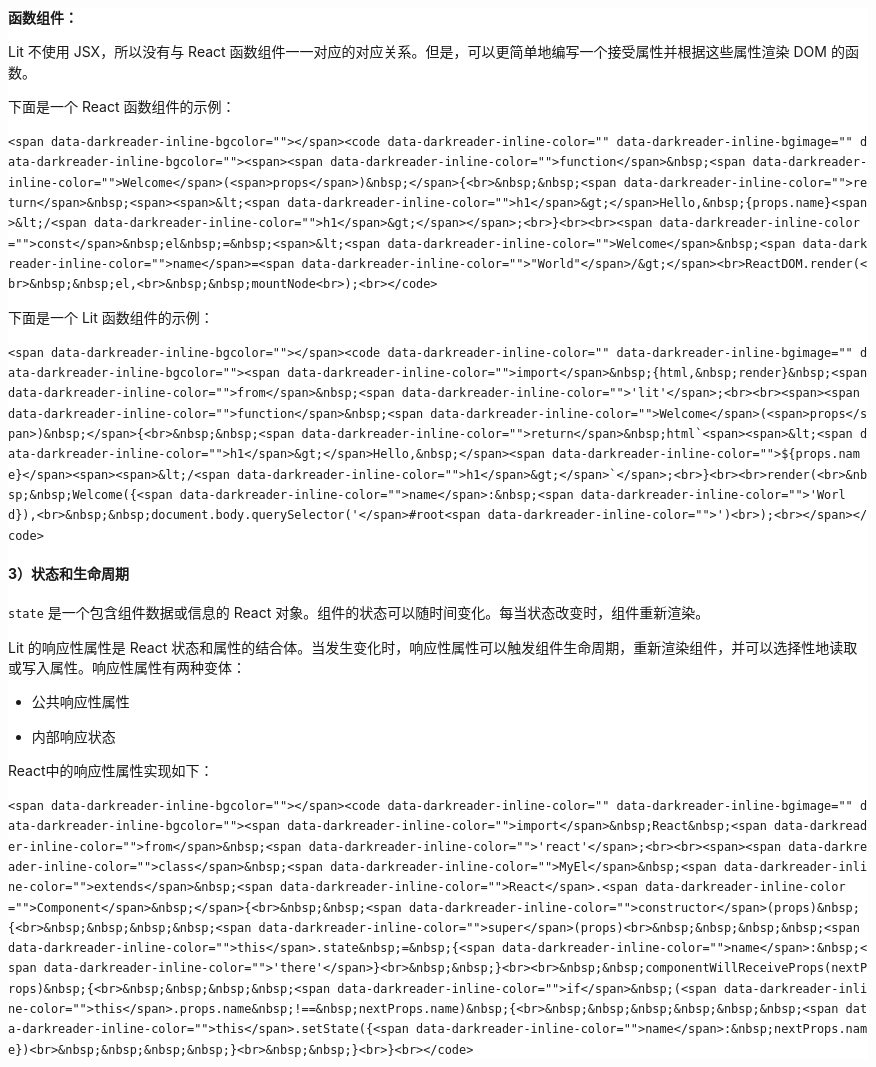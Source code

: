 **函数组件：**

Lit 不使用 JSX，所以没有与 React 函数组件一一对应的对应关系。但是，可以更简单地编写一个接受属性并根据这些属性渲染 DOM 的函数。

下面是一个 React 函数组件的示例：

```
<span data-darkreader-inline-bgcolor=""></span><code data-darkreader-inline-color="" data-darkreader-inline-bgimage="" data-darkreader-inline-bgcolor=""><span><span data-darkreader-inline-color="">function</span>&nbsp;<span data-darkreader-inline-color="">Welcome</span>(<span>props</span>)&nbsp;</span>{<br>&nbsp;&nbsp;<span data-darkreader-inline-color="">return</span>&nbsp;<span><span>&lt;<span data-darkreader-inline-color="">h1</span>&gt;</span>Hello,&nbsp;{props.name}<span>&lt;/<span data-darkreader-inline-color="">h1</span>&gt;</span></span>;<br>}<br><br><span data-darkreader-inline-color="">const</span>&nbsp;el&nbsp;=&nbsp;<span>&lt;<span data-darkreader-inline-color="">Welcome</span>&nbsp;<span data-darkreader-inline-color="">name</span>=<span data-darkreader-inline-color="">"World"</span>/&gt;</span><br>ReactDOM.render(<br>&nbsp;&nbsp;el,<br>&nbsp;&nbsp;mountNode<br>);<br></code>
```

下面是一个 Lit 函数组件的示例：

```
<span data-darkreader-inline-bgcolor=""></span><code data-darkreader-inline-color="" data-darkreader-inline-bgimage="" data-darkreader-inline-bgcolor=""><span data-darkreader-inline-color="">import</span>&nbsp;{html,&nbsp;render}&nbsp;<span data-darkreader-inline-color="">from</span>&nbsp;<span data-darkreader-inline-color="">'lit'</span>;<br><br><span><span data-darkreader-inline-color="">function</span>&nbsp;<span data-darkreader-inline-color="">Welcome</span>(<span>props</span>)&nbsp;</span>{<br>&nbsp;&nbsp;<span data-darkreader-inline-color="">return</span>&nbsp;html`<span><span>&lt;<span data-darkreader-inline-color="">h1</span>&gt;</span>Hello,&nbsp;</span><span data-darkreader-inline-color="">${props.name}</span><span><span>&lt;/<span data-darkreader-inline-color="">h1</span>&gt;</span>`</span>;<br>}<br><br>render(<br>&nbsp;&nbsp;Welcome({<span data-darkreader-inline-color="">name</span>:&nbsp;<span data-darkreader-inline-color="">'World}),<br>&nbsp;&nbsp;document.body.querySelector('</span>#root<span data-darkreader-inline-color="">')<br>);<br></span></code>
```

#### 3）状态和生命周期

`state` 是一个包含组件数据或信息的 React 对象。组件的状态可以随时间变化。每当状态改变时，组件重新渲染。

Lit 的响应性属性是 React 状态和属性的结合体。当发生变化时，响应性属性可以触发组件生命周期，重新渲染组件，并可以选择性地读取或写入属性。响应性属性有两种变体：

-   公共响应性属性
    
-   内部响应状态
    

React中的响应性属性实现如下：

```
<span data-darkreader-inline-bgcolor=""></span><code data-darkreader-inline-color="" data-darkreader-inline-bgimage="" data-darkreader-inline-bgcolor=""><span data-darkreader-inline-color="">import</span>&nbsp;React&nbsp;<span data-darkreader-inline-color="">from</span>&nbsp;<span data-darkreader-inline-color="">'react'</span>;<br><br><span><span data-darkreader-inline-color="">class</span>&nbsp;<span data-darkreader-inline-color="">MyEl</span>&nbsp;<span data-darkreader-inline-color="">extends</span>&nbsp;<span data-darkreader-inline-color="">React</span>.<span data-darkreader-inline-color="">Component</span>&nbsp;</span>{<br>&nbsp;&nbsp;<span data-darkreader-inline-color="">constructor</span>(props)&nbsp;{<br>&nbsp;&nbsp;&nbsp;&nbsp;<span data-darkreader-inline-color="">super</span>(props)<br>&nbsp;&nbsp;&nbsp;&nbsp;<span data-darkreader-inline-color="">this</span>.state&nbsp;=&nbsp;{<span data-darkreader-inline-color="">name</span>:&nbsp;<span data-darkreader-inline-color="">'there'</span>}<br>&nbsp;&nbsp;}<br><br>&nbsp;&nbsp;componentWillReceiveProps(nextProps)&nbsp;{<br>&nbsp;&nbsp;&nbsp;&nbsp;<span data-darkreader-inline-color="">if</span>&nbsp;(<span data-darkreader-inline-color="">this</span>.props.name&nbsp;!==&nbsp;nextProps.name)&nbsp;{<br>&nbsp;&nbsp;&nbsp;&nbsp;&nbsp;&nbsp;<span data-darkreader-inline-color="">this</span>.setState({<span data-darkreader-inline-color="">name</span>:&nbsp;nextProps.name})<br>&nbsp;&nbsp;&nbsp;&nbsp;}<br>&nbsp;&nbsp;}<br>}<br></code>
```
